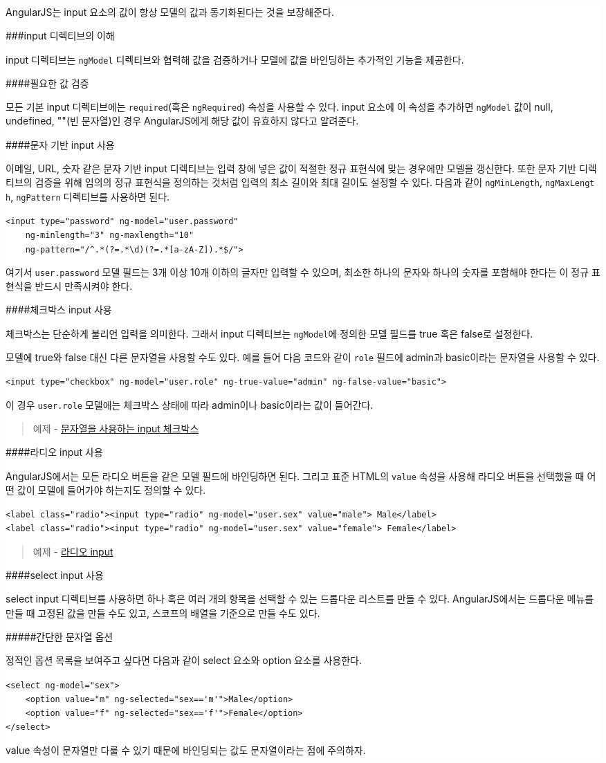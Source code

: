 AngularJS는 input 요소의 값이 항상 모델의 값과 동기화된다는 것을 보장해준다.	

###input 디렉티브의 이해

input 디렉티브는 `ngModel` 디렉티브와 협력해 값을 검증하거나 모델에 값을 바인딩하는 추가적인 기능을 제공한다.

####필요한 값 검증

모든 기본 input 디렉티브에는 `required`(혹은 `ngRequired`) 속성을 사용할 수 있다. input 요소에 이 속성을 추가하면 `ngModel` 값이 null, undefined, ""(빈 문자열)인 경우 AngularJS에게 해당 값이 유효하지 않다고 알려준다.

####문자 기반 input 사용

이메일, URL, 숫자 같은 문자 기반 input 디렉티브는 입력 창에 넣은 값이 적절한 정규 표현식에 맞는 경우에만 모델을 갱신한다. 또한 문자 기반 디렉티브의 검증을 위해 임의의 정규 표현식을 정의하는 것처럼 입력의 최소 길이와 최대 길이도 설정할 수 있다. 다음과 같이 `ngMinLength`, `ngMaxLength`, `ngPattern` 디렉티브를 사용하면 된다.

	<input type="password" ng-model="user.password" 
		ng-minlength="3" ng-maxlength="10" 
		ng-pattern="/^.*(?=.*\d)(?=.*[a-zA-Z]).*$/">

여기서 `user.password` 모델 필드는 3개 이상 10개 이하의 글자만 입력할 수 있으며, 최소한 하나의 문자와 하나의 숫자를 포함해야 한다는 이 정규 표현식을 반드시 만족시켜야 한다.	

####체크박스 input 사용

체크박스는 단순하게 불리언 입력을 의미한다. 그래서 input 디렉티브는 `ngModel`에 정의한 모델 필드를 true 혹은 false로 설정한다.

모델에 true와 false 대신 다른 문자열을 사용할 수도 있다. 예를 들어 다음 코드와 같이 `role` 필드에 admin과 basic이라는 문자열을 사용할 수 있다.

	<input type="checkbox" ng-model="user.role" ng-true-value="admin" ng-false-value="basic">

이 경우 `user.role` 모델에는 체크박스 상태에 따라 admin이나 basic이라는 값이 들어간다.	

> 예제  - [문자열을 사용하는 input 체크박스](http://bit.ly/Yidt37)

####라디오 input 사용

AngularJS에서는 모든 라디오 버튼을 같은 모델 필드에 바인딩하면 된다. 그리고 표준 HTML의 `value` 속성을 사용해 라디오 버튼을 선택했을 때 어떤 값이 모델에 들어가야 하는지도 정의할 수 있다.

	<label class="radio"><input type="radio" ng-model="user.sex" value="male"> Male</label>
	<label class="radio"><input type="radio" ng-model="user.sex" value="female"> Female</label>

> 예제  - [라디오 input](http://bit.ly/14hYNsN)

####select input 사용

select input 디렉티브를 사용하면 하나 혹은 여러 개의 항목을 선택할 수 있는 드롭다운 리스트를 만들 수 있다. AngularJS에서는 드롭다운 메뉴를 만들 때 고정된 값을 만들 수도 있고, 스코프의 배열을 기준으로 만들 수도 있다.

#####간단한 문자열 옵션

정적인 옵션 목록을 보여주고 싶다면 다음과 같이 select 요소와 option 요소를 사용한다.

	<select ng-model="sex">
		<option value="m" ng-selected="sex=='m'">Male</option>
		<option value="f" ng-selected="sex=='f'">Female</option>
	</select>

value 속성이 문자열만 다룰 수 있기 때문에 바인딩되는 값도 문자열이라는 점에 주의하자.	
